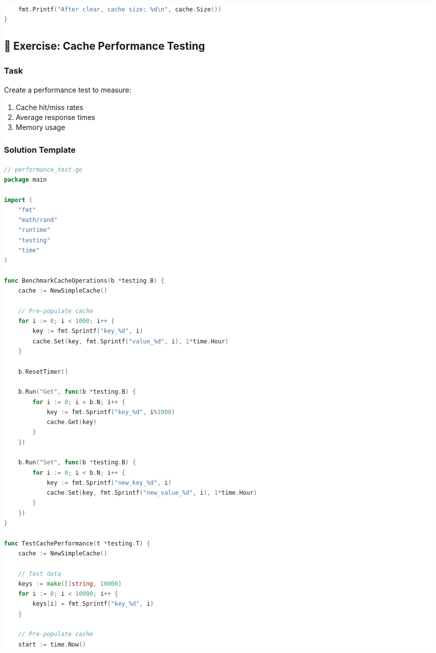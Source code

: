 ```go
    fmt.Printf("After clear, cache size: %d\n", cache.Size())
}
```

## 🧪 Exercise: Cache Performance Testing

### Task
Create a performance test to measure:
1. Cache hit/miss rates
2. Average response times
3. Memory usage

### Solution Template
```go
// performance_test.go
package main

import (
    "fmt"
    "math/rand"
    "runtime"
    "testing"
    "time"
)

func BenchmarkCacheOperations(b *testing.B) {
    cache := NewSimpleCache()
    
    // Pre-populate cache
    for i := 0; i < 1000; i++ {
        key := fmt.Sprintf("key_%d", i)
        cache.Set(key, fmt.Sprintf("value_%d", i), 1*time.Hour)
    }
    
    b.ResetTimer()
    
    b.Run("Get", func(b *testing.B) {
        for i := 0; i < b.N; i++ {
            key := fmt.Sprintf("key_%d", i%1000)
            cache.Get(key)
        }
    })
    
    b.Run("Set", func(b *testing.B) {
        for i := 0; i < b.N; i++ {
            key := fmt.Sprintf("new_key_%d", i)
            cache.Set(key, fmt.Sprintf("new_value_%d", i), 1*time.Hour)
        }
    })
}

func TestCachePerformance(t *testing.T) {
    cache := NewSimpleCache()
    
    // Test data
    keys := make([]string, 10000)
    for i := 0; i < 10000; i++ {
        keys[i] = fmt.Sprintf("key_%d", i)
    }
    
    // Pre-populate cache
    start := time.Now()
```